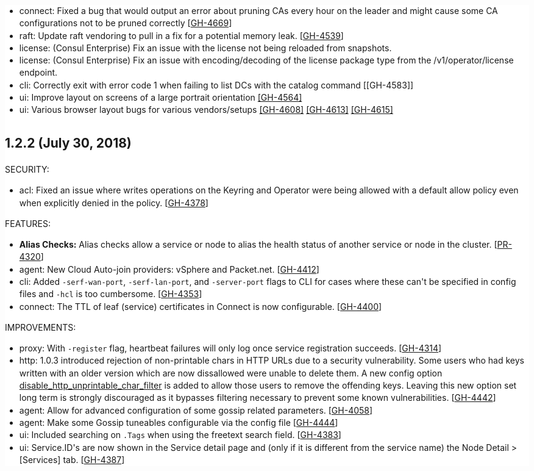 * connect: Fixed a bug that would output an error about pruning CAs every hour on the leader and might cause some CA configurations not to be pruned correctly [[GH-4669](https://github.com/hashicorp/consul/pull/4669)]
* raft: Update raft vendoring to pull in a fix for a potential memory leak. [[GH-4539](https://github.com/hashicorp/consul/pull/4539)]
* license: (Consul Enterprise) Fix an issue with the license not being reloaded from snapshots.
* license: (Consul Enterprise) Fix an issue with encoding/decoding of the license package type from the /v1/operator/license endpoint.
* cli: Correctly exit with error code 1 when failing to list DCs with the catalog command [[GH-4583]]
* ui: Improve layout on screens of a large portrait orientation [[GH-4564]](https://github.com/hashicorp/consul/pull/4564)
* ui: Various browser layout bugs for various vendors/setups [[GH-4608]](https://github.com/hashicorp/consul/pull/4608) [[GH-4613]](https://github.com/hashicorp/consul/pull/4613) [[GH-4615]](https://github.com/hashicorp/consul/pull/4615)

## 1.2.2 (July 30, 2018)

SECURITY:
* acl: Fixed an issue where writes operations on the Keyring and Operator were being allowed with a default allow policy even when explicitly denied in the policy. [[GH-4378](https://github.com/hashicorp/consul/issues/4378)]

FEATURES:

* **Alias Checks:** Alias checks allow a service or node to alias the health status of another service or node in the cluster. [[PR-4320](https://github.com/hashicorp/consul/pull/4320)]
* agent: New Cloud Auto-join providers: vSphere and Packet.net. [[GH-4412](https://github.com/hashicorp/consul/issues/4412)]
* cli: Added `-serf-wan-port`, `-serf-lan-port`, and `-server-port` flags to CLI for cases where these can't be specified in config files and `-hcl` is too cumbersome. [[GH-4353](https://github.com/hashicorp/consul/pull/4353#issuecomment-404408827)]
* connect: The TTL of leaf (service) certificates in Connect is now configurable. [[GH-4400](https://github.com/hashicorp/consul/pull/4400)]

IMPROVEMENTS:

* proxy: With `-register` flag, heartbeat failures will only log once service registration succeeds. [[GH-4314](https://github.com/hashicorp/consul/pull/4314)]
* http: 1.0.3 introduced rejection of non-printable chars in HTTP URLs due to a security vulnerability. Some users who had keys written with an older version which are now dissallowed were unable to delete them. A new config option [disable_http_unprintable_char_filter](https://www.consul.io/docs/agent/options.html#disable_http_unprintable_char_filter) is added to allow those users to remove the offending keys. Leaving this new option set long term is strongly discouraged as it bypasses filtering necessary to prevent some known vulnerabilities. [[GH-4442](https://github.com/hashicorp/consul/pull/4442)]
* agent: Allow for advanced configuration of some gossip related parameters. [[GH-4058](https://github.com/hashicorp/consul/issues/4058)]
* agent: Make some Gossip tuneables configurable via the config file [[GH-4444](https://github.com/hashicorp/consul/pull/4444)]
* ui: Included searching on `.Tags` when using the freetext search field. [[GH-4383](https://github.com/hashicorp/consul/pull/4383)]
* ui: Service.ID's are now shown in the Service detail page and (only if it is different from the service name) the Node Detail > [Services] tab. [[GH-4387](https://github.com/hashicorp/consul/pull/4387)]
